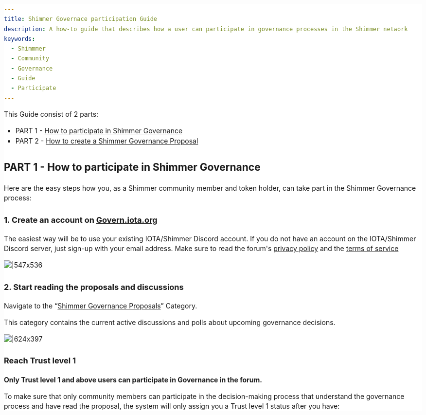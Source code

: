 ```yaml
---
title: Shimmer Governace participation Guide
description: A how-to guide that describes how a user can participate in governance processes in the Shimmer network
keywords:
  - Shimmmer
  - Community
  - Governance
  - Guide
  - Participate
---
```


This Guide consist of 2 parts:

- PART 1 - [How to participate in Shimmer Governance](#part-1-how-to-participate-in-shimmer-governance-2)
- PART 2 - [How to create a Shimmer Governance Proposal](#part-2-how-to-create-a-shimmer-governance-proposal-13)

## PART 1 - How to participate in Shimmer Governance

Here are the easy steps how you, as a Shimmer community member and token holder, can take part in the Shimmer Governance process:

### 1. Create an account on [Govern.iota.org](https://govern.iota.org/)

The easiest way will be to use your existing IOTA/Shimmer Discord account. If you do not have an account on the IOTA/Shimmer Discord server, 
just sign-up with your email address. 
Make sure to read the forum's [privacy policy](https://www.iota.org/privacy-policy) and the [terms of service](https://govern.iota.org/tos)

![|547x536](upload://cO42xAM8WQVvO1LPWWYQZ6lDRrL.png)

### 2. Start reading the proposals and discussions

Navigate to the “[Shimmer Governance Proposals](https://govern.iota.org/c/shimmer-governance-proposals/51)” Category. 

This category contains the current active discussions and polls about upcoming governance decisions.

![|624x397](upload://ar7GW24oIMHL2bjwEhhlmc2Pc4A.png)

###  Reach Trust level 1

**Only Trust level 1 and above users can participate in Governance in the forum.**

To make sure that only community members can participate in the decision-making process that understand the governance process and have read the proposal, 
the system will only assign you a Trust level 1 status after you have:
